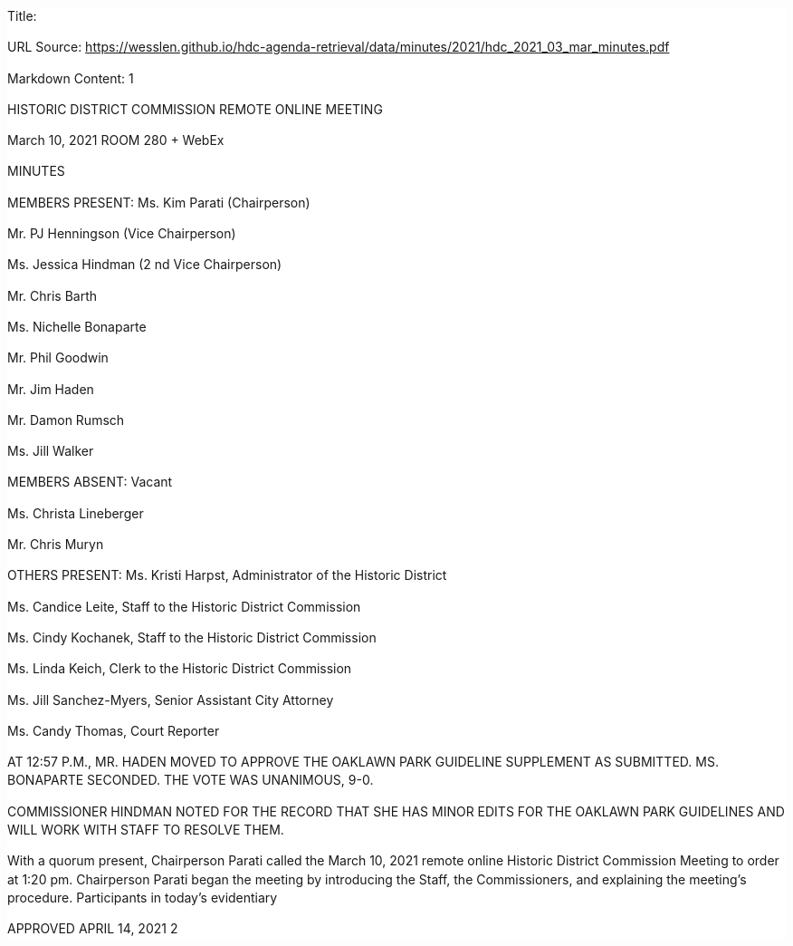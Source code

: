 Title: 

URL Source: https://wesslen.github.io/hdc-agenda-retrieval/data/minutes/2021/hdc_2021_03_mar_minutes.pdf

Markdown Content:
1

HISTORIC DISTRICT COMMISSION REMOTE ONLINE MEETING 

March 10, 2021 ROOM 280 + WebEx 

MINUTES 

MEMBERS PRESENT: Ms. Kim Parati (Chairperson) 

Mr. PJ Henningson (Vice Chairperson) 

Ms. Jessica Hindman (2 nd Vice Chairperson) 

Mr. Chris Barth 

Ms. Nichelle Bonaparte 

Mr. Phil Goodwin 

Mr. Jim Haden 

Mr. Damon Rumsch 

Ms. Jill Walker 

MEMBERS ABSENT: Vacant 

Ms. Christa Lineberger 

Mr. Chris Muryn 

OTHERS PRESENT: Ms. Kristi Harpst, Administrator of the Historic District 

Ms. Candice Leite, Staff to the Historic District Commission 

Ms. Cindy Kochanek, Staff to the Historic District Commission 

Ms. Linda Keich, Clerk to the Historic District Commission 

Ms. Jill Sanchez-Myers, Senior Assistant City Attorney 

Ms. Candy Thomas, Court Reporter 

AT 12:57 P.M., MR. HADEN MOVED TO APPROVE THE OAKLAWN PARK GUIDELINE SUPPLEMENT AS SUBMITTED. MS. BONAPARTE SECONDED. THE VOTE WAS UNANIMOUS, 9-0. 

COMMISSIONER HINDMAN NOTED FOR THE RECORD THAT SHE HAS MINOR EDITS FOR THE OAKLAWN PARK GUIDELINES AND WILL WORK WITH STAFF TO RESOLVE THEM. 

With a quorum present, Chairperson Parati called the March 10, 2021 remote online Historic District Commission Meeting to order at 1:20 pm. Chairperson Parati began the meeting by introducing the Staff, the Commissioners, and explaining the meeting’s procedure. Participants in today’s evidentiary 

APPROVED APRIL 14, 2021 2
